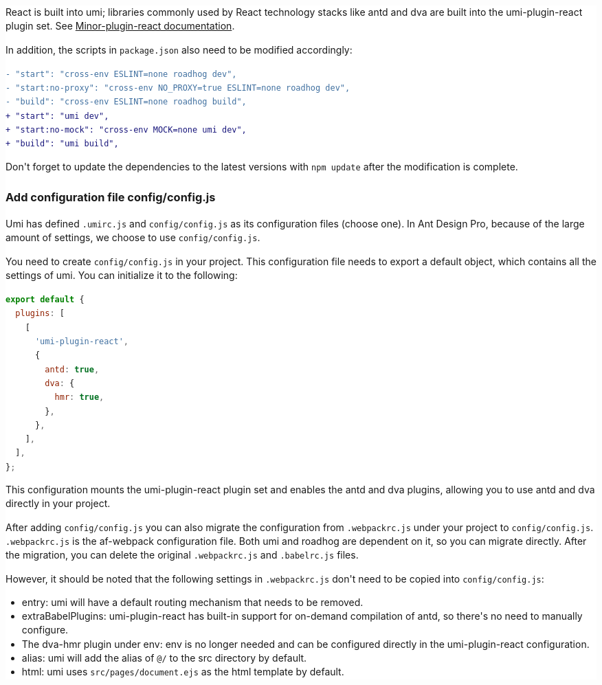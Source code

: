 
React is built into umi; libraries commonly used by React technology stacks like antd and dva are built into the umi-plugin-react plugin set. See [Minor-plugin-react documentation](https://umijs.org/plugin/umi-plugin-react.html).

In addition, the scripts in `package.json` also need to be modified accordingly:

```diff
- "start": "cross-env ESLINT=none roadhog dev",
- "start:no-proxy": "cross-env NO_PROXY=true ESLINT=none roadhog dev",
- "build": "cross-env ESLINT=none roadhog build",
+ "start": "umi dev",
+ "start:no-mock": "cross-env MOCK=none umi dev",
+ "build": "umi build",
```

Don't forget to update the dependencies to the latest versions with `npm update` after the modification is complete.

### Add configuration file config/config.js

Umi has defined `.umirc.js` and `config/config.js` as its configuration files (choose one). In Ant Design Pro, because of the large amount of settings, we choose to use `config/config.js`.

You need to create `config/config.js` in your project. This configuration file needs to export a default object, which contains all the settings of umi. You can initialize it to the following:

```js
export default {
  plugins: [
    [
      'umi-plugin-react',
      {
        antd: true,
        dva: {
          hmr: true,
        },
      },
    ],
  ],
};
```

This configuration mounts the umi-plugin-react plugin set and enables the antd and dva plugins, allowing you to use antd and dva directly in your project.

After adding `config/config.js` you can also migrate the configuration from `.webpackrc.js` under your project to `config/config.js`. `.webpackrc.js` is the af-webpack configuration file. Both umi and roadhog are dependent on it, so you can migrate directly. After the migration, you can delete the original `.webpackrc.js` and `.babelrc.js` files.

However, it should be noted that the following settings in `.webpackrc.js` don't need to be copied into `config/config.js`:

- entry: umi will have a default routing mechanism that needs to be removed.
- extraBabelPlugins: umi-plugin-react has built-in support for on-demand compilation of antd, so there's no need to manually configure.
- The dva-hmr plugin under env: env is no longer needed and can be configured directly in the umi-plugin-react configuration.
- alias: umi will add the alias of `@/` to the src directory by default.
- html: umi uses `src/pages/document.ejs` as the html template by default.
